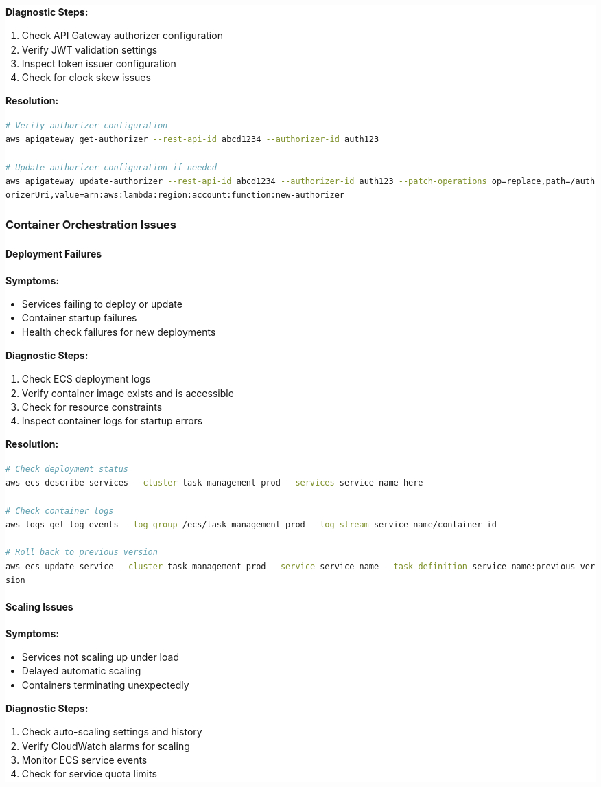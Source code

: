 **Diagnostic Steps:**
1. Check API Gateway authorizer configuration
2. Verify JWT validation settings
3. Inspect token issuer configuration
4. Check for clock skew issues

**Resolution:**
```bash
# Verify authorizer configuration
aws apigateway get-authorizer --rest-api-id abcd1234 --authorizer-id auth123

# Update authorizer configuration if needed
aws apigateway update-authorizer --rest-api-id abcd1234 --authorizer-id auth123 --patch-operations op=replace,path=/authorizerUri,value=arn:aws:lambda:region:account:function:new-authorizer
```

### Container Orchestration Issues

#### Deployment Failures

**Symptoms:**
- Services failing to deploy or update
- Container startup failures
- Health check failures for new deployments

**Diagnostic Steps:**
1. Check ECS deployment logs
2. Verify container image exists and is accessible
3. Check for resource constraints
4. Inspect container logs for startup errors

**Resolution:**
```bash
# Check deployment status
aws ecs describe-services --cluster task-management-prod --services service-name-here

# Check container logs
aws logs get-log-events --log-group /ecs/task-management-prod --log-stream service-name/container-id

# Roll back to previous version
aws ecs update-service --cluster task-management-prod --service service-name --task-definition service-name:previous-version
```

#### Scaling Issues

**Symptoms:**
- Services not scaling up under load
- Delayed automatic scaling
- Containers terminating unexpectedly

**Diagnostic Steps:**
1. Check auto-scaling settings and history
2. Verify CloudWatch alarms for scaling
3. Monitor ECS service events
4. Check for service quota limits
